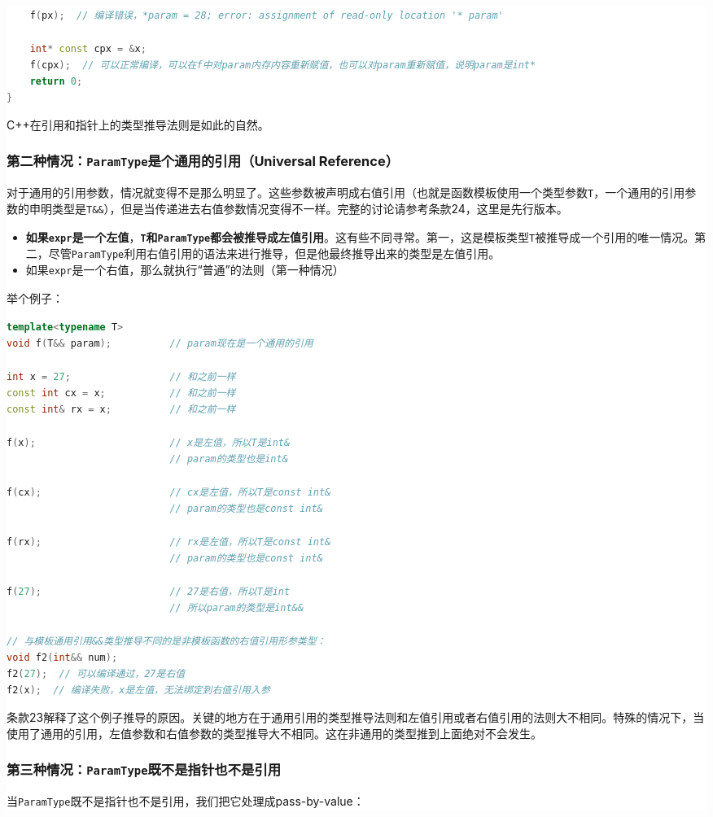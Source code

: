 ```c++
    f(px);  // 编译错误，*param = 28; error: assignment of read-only location '* param'

    int* const cpx = &x;
    f(cpx);  // 可以正常编译，可以在f中对param内存内容重新赋值，也可以对param重新赋值，说明param是int*
    return 0;
}
```

C++在引用和指针上的类型推导法则是如此的自然。

### **第二种情况**：`ParamType`是个通用的引用（Universal Reference）

对于通用的引用参数，情况就变得不是那么明显了。这些参数被声明成右值引用（也就是函数模板使用一个类型参数`T`，一个通用的引用参数的申明类型是`T&&`），但是当传递进去右值参数情况变得不一样。完整的讨论请参考条款24，这里是先行版本。

- **如果`expr`是一个左值**，**`T`和`ParamType`都会被推导成左值引用**。这有些不同寻常。第一，这是模板类型`T`被推导成一个引用的唯一情况。第二，尽管`ParamType`利用右值引用的语法来进行推导，但是他最终推导出来的类型是左值引用。
- 如果`expr`是一个右值，那么就执行“普通”的法则（第一种情况）

举个例子：

```c++
template<typename T>
void f(T&& param);			// param现在是一个通用的引用

int x = 27;                 // 和之前一样
const int cx = x;           // 和之前一样
const int& rx = x;          // 和之前一样

f(x);						// x是左值，所以T是int&
							// param的类型也是int&

f(cx);						// cx是左值，所以T是const int&
							// param的类型也是const int&

f(rx);						// rx是左值，所以T是const int&
							// param的类型也是const int&

f(27);						// 27是右值，所以T是int
							// 所以param的类型是int&&

// 与模板通用引用&&类型推导不同的是非模板函数的右值引用形参类型：
void f2(int&& num);
f2(27);  // 可以编译通过，27是右值
f2(x);  // 编译失败，x是左值，无法绑定到右值引用入参
```

条款23解释了这个例子推导的原因。关键的地方在于通用引用的类型推导法则和左值引用或者右值引用的法则大不相同。特殊的情况下，当使用了通用的引用，左值参数和右值参数的类型推导大不相同。这在非通用的类型推到上面绝对不会发生。

### 第三种情况：`ParamType`既不是指针也不是引用

当`ParamType`既不是指针也不是引用，我们把它处理成pass-by-value：
